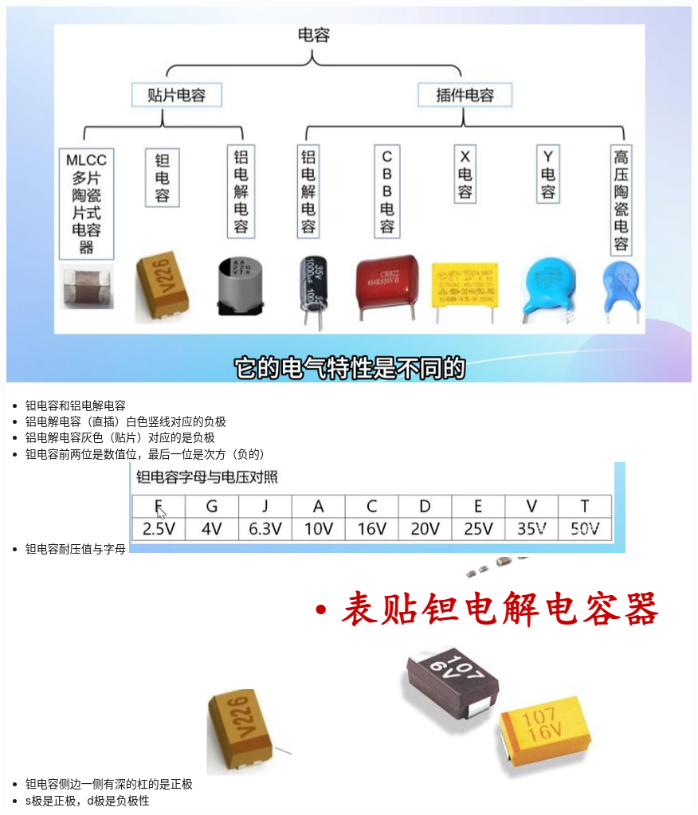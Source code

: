 ![alt text](../.images/PCB/image-1.png)
- 钽电容和铝电解电容
- 铝电解电容（直插）白色竖线对应的负极
- 铝电解电容灰色（贴片）对应的是负极
- 钽电容前两位是数值位，最后一位是次方（负的）
- 钽电容耐压值与字母
![alt text](../.images/PCB/image-2.png)
- 钽电容侧边一侧有深的杠的是正极
 ![alt text](../.images/PCB/image-3.png)
![alt text](../.images/PCB/image-26.png)
- s极是正极，d极是负极性